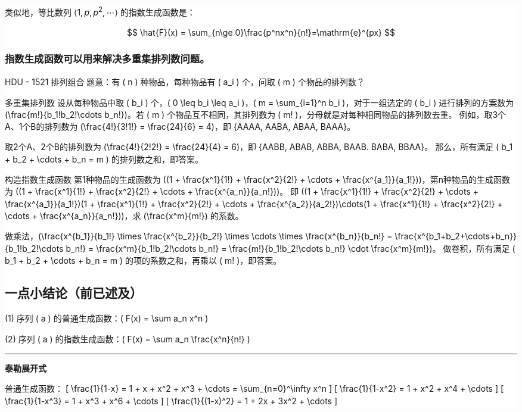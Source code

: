 类似地，等比数列 $\langle 1,p,p^2,\cdots\rangle$ 的指数生成函数是：

$$
\hat{F}(x) = \sum_{n\ge 0}\frac{p^nx^n}{n!}=\mathrm{e}^{px}
$$

### 指数生成函数可以用来解决多重集排列数问题。

HDU - 1521 排列组合
题意：有 \( n \) 种物品，每种物品有 \( a_i \) 个，问取 \( m \) 个物品的排列数？

多重集排列数
设从每种物品中取 \( b_i \) 个，\( 0 \leq b_i \leq a_i \)，\( m = \sum_{i=1}^n b_i \)，对于一组选定的 \( b_i \) 进行排列的方案数为 \(\frac{m!}{b_1!b_2!\cdots b_n!}\)。若 \( m \) 个物品互不相同，其排列数为 \( m! \)，分母就是对每种相同物品的排列数去重。
例如，取3个A、1个B的排列数为 \(\frac{4!}{3!1!} = \frac{24}{6} = 4\)，即 {AAAA, AABA, ABAA, BAAA}。

取2个A、2个B的排列数为 \(\frac{4!}{2!2!} = \frac{24}{4} = 6\)，即 {AABB, ABAB, ABBA, BAAB. BABA, BBAA}。
那么，所有满足 \( b_1 + b_2 + \cdots + b_n = m \) 的排列数之和，即答案。

构造指数生成函数
第1种物品的生成函数为 \((1 + \frac{x^1}{1!} + \frac{x^2}{2!} + \cdots + \frac{x^{a_1}}{a_1!})\)，第n种物品的生成函数为 \((1 + \frac{x^1}{1!} + \frac{x^2}{2!} + \cdots + \frac{x^{a_n}}{a_n!})\)。
即 \((1 + \frac{x^1}{1!} + \frac{x^2}{2!} + \cdots + \frac{x^{a_1}}{a_1!})(1 + \frac{x^1}{1!} + \frac{x^2}{2!} + \cdots + \frac{x^{a_2}}{a_2!})\cdots(1 + \frac{x^1}{1!} + \frac{x^2}{2!} + \cdots + \frac{x^{a_n}}{a_n!})\)，求 \(\frac{x^m}{m!}\) 的系数。

做乘法，\(\frac{x^{b_1}}{b_1!} \times \frac{x^{b_2}}{b_2!} \times \cdots \times \frac{x^{b_n}}{b_n!} = \frac{x^{b_1+b_2+\cdots+b_n}}{b_1!b_2!\cdots b_n!} = \frac{x^m}{b_1!b_2!\cdots b_n!} = \frac{m!}{b_1!b_2!\cdots b_n!} \cdot \frac{x^m}{m!}\)。
做卷积，所有满足 \( b_1 + b_2 + \cdots + b_n = m \) 的项的系数之和，再乘以 \( m! \)，即答案。

## 一点小结论（前已述及）

(1) 序列 \( a \) 的普通生成函数：\( F(x) = \sum a_n x^n \)

(2) 序列 \( a \) 的指数生成函数：\( F(x) = \sum a_n \frac{x^n}{n!} \)

---

**泰勒展开式**

普通生成函数：
\[
\frac{1}{1-x} = 1 + x + x^2 + x^3 + \cdots = \sum_{n=0}^\infty x^n
\]
\[
\frac{1}{1-x^2} = 1 + x^2 + x^4 + \cdots
\]
\[
\frac{1}{1-x^3} = 1 + x^3 + x^6 + \cdots
\]
\[
\frac{1}{(1-x)^2} = 1 + 2x + 3x^2 + \cdots
\]
